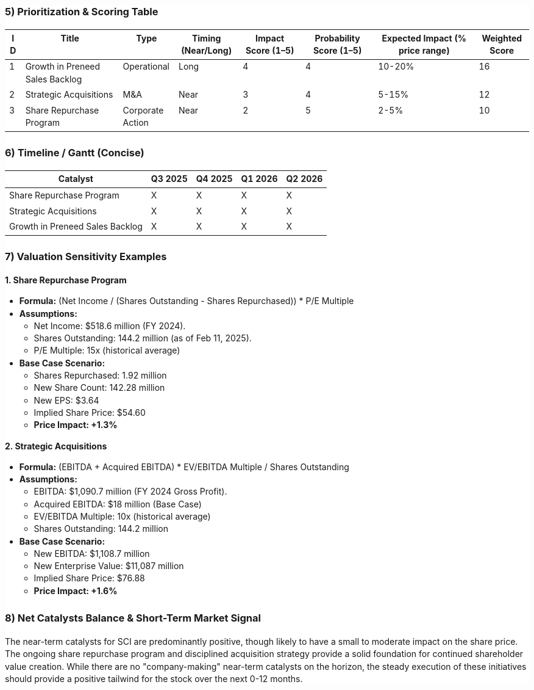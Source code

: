### **5) Prioritization & Scoring Table**

| ID | Title | Type | Timing (Near/Long) | Impact Score (1–5) | Probability Score (1–5) | Expected Impact (% price range) | Weighted Score |
| --- | --- | --- | --- | --- | --- | --- | --- |
| 1 | Growth in Preneed Sales Backlog | Operational | Long | 4 | 4 | 10-20% | 16 |
| 2 | Strategic Acquisitions | M&A | Near | 3 | 4 | 5-15% | 12 |
| 3 | Share Repurchase Program | Corporate Action | Near | 2 | 5 | 2-5% | 10 |

### **6) Timeline / Gantt (Concise)**

| Catalyst | Q3 2025 | Q4 2025 | Q1 2026 | Q2 2026 |
| --- | --- | --- | --- | --- |
| Share Repurchase Program | X | X | X | X |
| Strategic Acquisitions | X | X | X | X |
| Growth in Preneed Sales Backlog | X | X | X | X |

### **7) Valuation Sensitivity Examples**

**1. Share Repurchase Program**

*   **Formula:** (Net Income / (Shares Outstanding - Shares Repurchased)) \* P/E Multiple
*   **Assumptions:**
    *   Net Income: $518.6 million (FY 2024).
    *   Shares Outstanding: 144.2 million (as of Feb 11, 2025).
    *   P/E Multiple: 15x (historical average)
*   **Base Case Scenario:**
    *   Shares Repurchased: 1.92 million
    *   New Share Count: 142.28 million
    *   New EPS: $3.64
    *   Implied Share Price: $54.60
    *   **Price Impact: +1.3%**

**2. Strategic Acquisitions**

*   **Formula:** (EBITDA + Acquired EBITDA) \* EV/EBITDA Multiple / Shares Outstanding
*   **Assumptions:**
    *   EBITDA: $1,090.7 million (FY 2024 Gross Profit).
    *   Acquired EBITDA: $18 million (Base Case)
    *   EV/EBITDA Multiple: 10x (historical average)
    *   Shares Outstanding: 144.2 million
*   **Base Case Scenario:**
    *   New EBITDA: $1,108.7 million
    *   New Enterprise Value: $11,087 million
    *   Implied Share Price: $76.88
    *   **Price Impact: +1.6%**

### **8) Net Catalysts Balance & Short-Term Market Signal**

The near-term catalysts for SCI are predominantly positive, though likely to have a small to moderate impact on the share price. The ongoing share repurchase program and disciplined acquisition strategy provide a solid foundation for continued shareholder value creation. While there are no "company-making" near-term catalysts on the horizon, the steady execution of these initiatives should provide a positive tailwind for the stock over the next 0-12 months.
